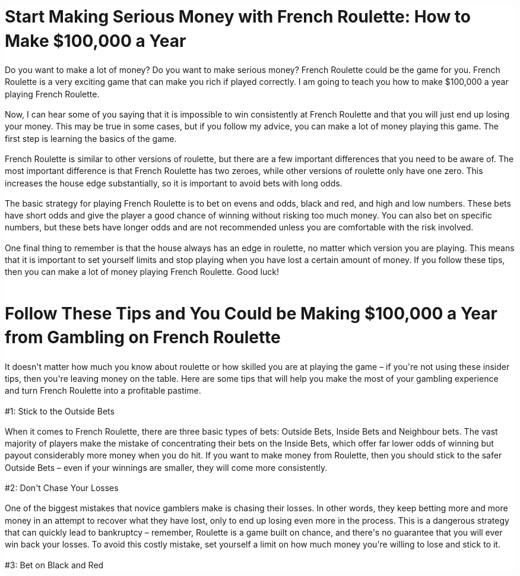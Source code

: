 #  Start Making Serious Money with French Roulette: How to Make $100,000 a Year

Do you want to make a lot of money? Do you want to make serious money? French Roulette could be the game for you. French Roulette is a very exciting game that can make you rich if played correctly. I am going to teach you how to make $100,000 a year playing French Roulette.

Now, I can hear some of you saying that it is impossible to win consistently at French Roulette and that you will just end up losing your money. This may be true in some cases, but if you follow my advice, you can make a lot of money playing this game. The first step is learning the basics of the game.

French Roulette is similar to other versions of roulette, but there are a few important differences that you need to be aware of. The most important difference is that French Roulette has two zeroes, while other versions of roulette only have one zero. This increases the house edge substantially, so it is important to avoid bets with long odds.

The basic strategy for playing French Roulette is to bet on evens and odds, black and red, and high and low numbers. These bets have short odds and give the player a good chance of winning without risking too much money. You can also bet on specific numbers, but these bets have longer odds and are not recommended unless you are comfortable with the risk involved.

One final thing to remember is that the house always has an edge in roulette, no matter which version you are playing. This means that it is important to set yourself limits and stop playing when you have lost a certain amount of money. If you follow these tips, then you can make a lot of money playing French Roulette. Good luck!

#  Follow These Tips and You Could be Making $100,000 a Year from Gambling on French Roulette

It doesn't matter how much you know about roulette or how skilled you are at playing the game – if you're not using these insider tips, then you're leaving money on the table. Here are some tips that will help you make the most of your gambling experience and turn French Roulette into a profitable pastime.

#1: Stick to the Outside Bets

When it comes to French Roulette, there are three basic types of bets: Outside Bets, Inside Bets and Neighbour bets. The vast majority of players make the mistake of concentrating their bets on the Inside Bets, which offer far lower odds of winning but payout considerably more money when you do hit. If you want to make money from Roulette, then you should stick to the safer Outside Bets – even if your winnings are smaller, they will come more consistently.

#2: Don't Chase Your Losses

One of the biggest mistakes that novice gamblers make is chasing their losses. In other words, they keep betting more and more money in an attempt to recover what they have lost, only to end up losing even more in the process. This is a dangerous strategy that can quickly lead to bankruptcy – remember, Roulette is a game built on chance, and there's no guarantee that you will ever win back your losses. To avoid this costly mistake, set yourself a limit on how much money you're willing to lose and stick to it.

#3: Bet on Black and Red
